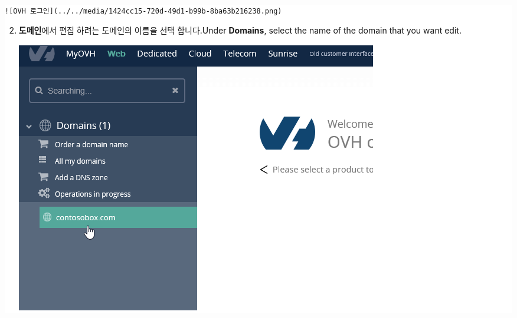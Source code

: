     ![OVH 로그인](../../media/1424cc15-720d-49d1-b99b-8ba63b216238.png)
  
2. <span data-ttu-id="6a0a9-125">**도메인**에서 편집 하려는 도메인의 이름을 선택 합니다.</span><span class="sxs-lookup"><span data-stu-id="6a0a9-125">Under **Domains**, select the name of the domain that you want edit.</span></span>
    
    ![도메인 OVH 선택](../../media/fe407909-4ea6-4b92-a3bd-dec4022b1d8d.png)
  
